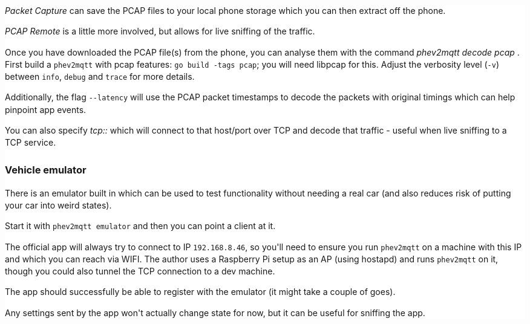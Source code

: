 *Packet Capture* can save the PCAP files to your local phone storage which you can
then extract off the phone.

*PCAP Remote* is a little more involved, but allows for live sniffing of the traffic.

Once you have downloaded the PCAP file(s) from the phone, you can analyse them with
the command *phev2mqtt decode pcap <filename>*. First build a `phev2mqtt` with pcap features:
`go build -tags pcap`; you will need libpcap for this. Adjust the verbosity level (`-v`) between
`info`, `debug` and `trace` for more details.

Additionally, the flag `--latency` will use the PCAP packet timestamps to decode
the packets with original timings which can help pinpoint app events.

You can also specify *tcp:<host>:<port>* which will connect to that host/port
over TCP and decode that traffic - useful when live sniffing to a TCP service.

### Vehicle emulator

There is an emulator built in which can be used to test functionality without needing
a real car (and also reduces risk of putting your car into weird states).

Start it with `phev2mqtt emulator` and then you can point a client at it.

The official app will always try to connect to IP `192.168.8.46`, so you'll need
to ensure you run `phev2mqtt` on a machine with this IP and which you can
reach via WIFI. The author uses a Raspberry Pi setup as an AP (using hostapd)
and runs `phev2mqtt` on it, though you could also tunnel the TCP connection to
a dev machine.

The app should successfully be able to register with the emulator (it might take
a couple of goes).

Any settings sent by the app won't actually change state for now, but it can
be useful for sniffing the app.
